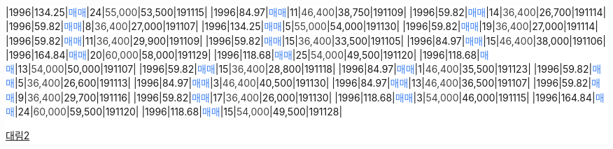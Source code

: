 |1996|134.25|<span style="color:#4285f3">매매</span>|24|<span style="color:#444444">55,000</span>|53,500|191115|
|1996|84.97|<span style="color:#4285f3">매매</span>|11|<span style="color:#444444">46,400</span>|38,750|191109|
|1996|59.82|<span style="color:#4285f3">매매</span>|14|<span style="color:#444444">36,400</span>|26,700|191114|
|1996|59.82|<span style="color:#4285f3">매매</span>|8|<span style="color:#444444">36,400</span>|27,000|191107|
|1996|134.25|<span style="color:#4285f3">매매</span>|5|<span style="color:#444444">55,000</span>|54,000|191130|
|1996|59.82|<span style="color:#4285f3">매매</span>|19|<span style="color:#444444">36,400</span>|27,000|191114|
|1996|59.82|<span style="color:#4285f3">매매</span>|11|<span style="color:#444444">36,400</span>|29,900|191109|
|1996|59.82|<span style="color:#4285f3">매매</span>|15|<span style="color:#444444">36,400</span>|33,500|191105|
|1996|84.97|<span style="color:#4285f3">매매</span>|15|<span style="color:#444444">46,400</span>|38,000|191106|
|1996|164.84|<span style="color:#4285f3">매매</span>|20|<span style="color:#444444">60,000</span>|58,000|191129|
|1996|118.68|<span style="color:#4285f3">매매</span>|25|<span style="color:#444444">54,000</span>|49,500|191120|
|1996|118.68|<span style="color:#4285f3">매매</span>|13|<span style="color:#444444">54,000</span>|50,000|191107|
|1996|59.82|<span style="color:#4285f3">매매</span>|15|<span style="color:#444444">36,400</span>|28,800|191118|
|1996|84.97|<span style="color:#4285f3">매매</span>|1|<span style="color:#444444">46,400</span>|35,500|191123|
|1996|59.82|<span style="color:#4285f3">매매</span>|5|<span style="color:#444444">36,400</span>|26,600|191113|
|1996|84.97|<span style="color:#4285f3">매매</span>|3|<span style="color:#444444">46,400</span>|40,500|191130|
|1996|84.97|<span style="color:#4285f3">매매</span>|13|<span style="color:#444444">46,400</span>|36,500|191107|
|1996|59.82|<span style="color:#4285f3">매매</span>|9|<span style="color:#444444">36,400</span>|29,700|191116|
|1996|59.82|<span style="color:#4285f3">매매</span>|17|<span style="color:#444444">36,400</span>|26,000|191130|
|1996|118.68|<span style="color:#4285f3">매매</span>|3|<span style="color:#444444">54,000</span>|46,000|191115|
|1996|164.84|<span style="color:#4285f3">매매</span>|24|<span style="color:#444444">60,000</span>|59,500|191120|
|1996|118.68|<span style="color:#4285f3">매매</span>|15|<span style="color:#444444">54,000</span>|49,500|191128|


<script async src="//pagead2.googlesyndication.com/pagead/js/adsbygoogle.js"></script>

<ins class="adsbygoogle"
     style="display:block"
     data-ad-client="ca-pub-2446590836940007"
     data-ad-slot="1659523306"
     data-ad-format="auto"
     data-full-width-responsive="true"></ins>
<script>
(adsbygoogle = window.adsbygoogle || []).push({});
</script>


[대림2](https://search.naver.com/search.naver?query=%EB%B6%80%EC%82%B0%EA%B4%91%EC%97%AD%EC%8B%9C+%ED%95%B4%EC%9A%B4%EB%8C%80%EA%B5%AC+%EC%A2%8C%EB%8F%99+%EB%8C%80%EB%A6%BC2)
